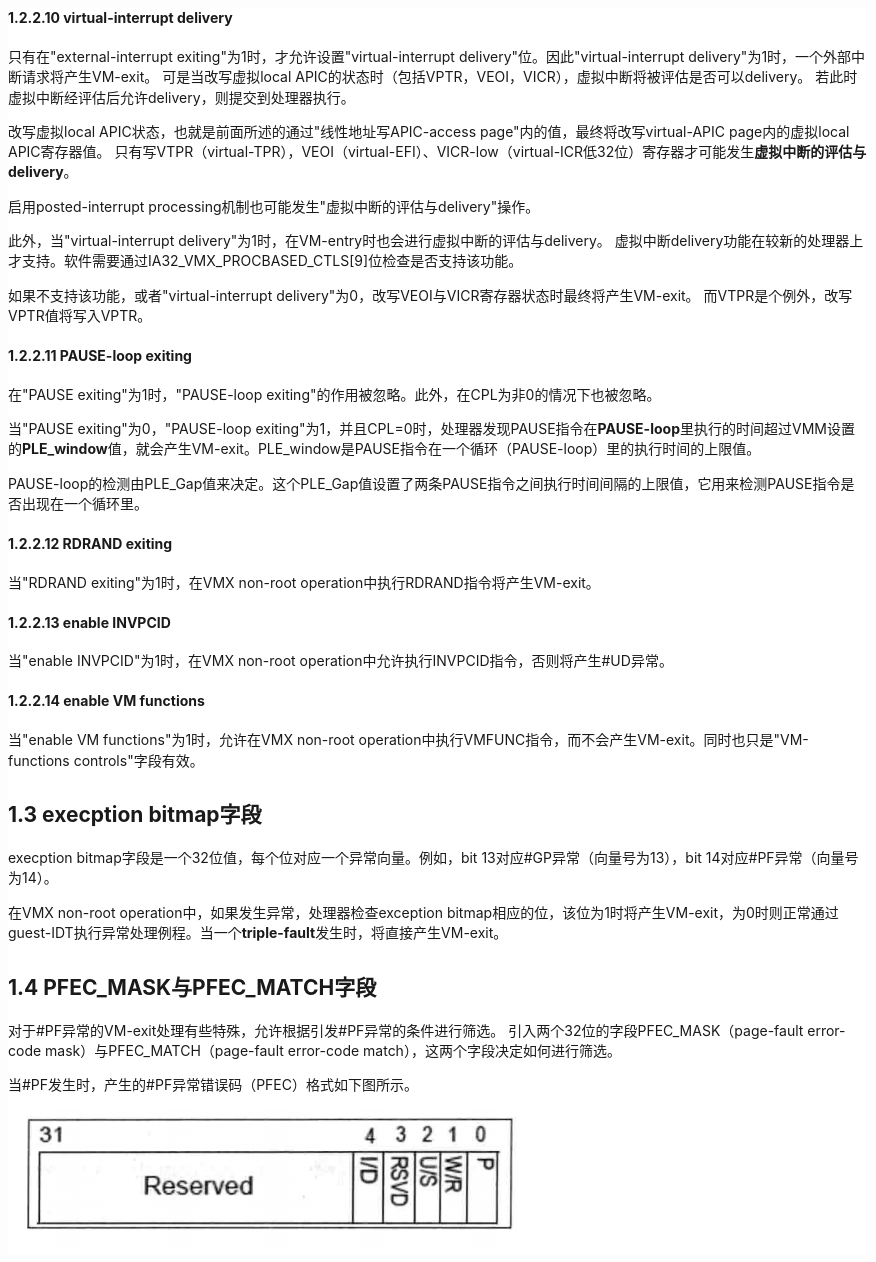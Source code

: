 #### 1.2.2.10 virtual-interrupt delivery

只有在"external-interrupt exiting"为1时，才允许设置"virtual-interrupt delivery"位。因此"virtual-interrupt delivery"为1时，一个外部中断请求将产生VM-exit。
可是当改写虚拟local APIC的状态时（包括VPTR，VEOI，VICR），虚拟中断将被评估是否可以delivery。
若此时虚拟中断经评估后允许delivery，则提交到处理器执行。

改写虚拟local APIC状态，也就是前面所述的通过"线性地址写APIC-access page"内的值，最终将改写virtual-APIC page内的虚拟local APIC寄存器值。
只有写VTPR（virtual-TPR），VEOI（virtual-EFI）、VICR-low（virtual-ICR低32位）寄存器才可能发生**虚拟中断的评估与delivery**。

启用posted-interrupt processing机制也可能发生"虚拟中断的评估与delivery"操作。

此外，当"virtual-interrupt delivery"为1时，在VM-entry时也会进行虚拟中断的评估与delivery。
虚拟中断delivery功能在较新的处理器上才支持。软件需要通过IA32\_VMX\_PROCBASED\_CTLS[9]位检查是否支持该功能。

如果不支持该功能，或者"virtual-interrupt delivery"为0，改写VEOI与VICR寄存器状态时最终将产生VM-exit。
而VTPR是个例外，改写VPTR值将写入VPTR。

#### 1.2.2.11 PAUSE-loop exiting

在"PAUSE exiting"为1时，"PAUSE-loop exiting"的作用被忽略。此外，在CPL为非0的情况下也被忽略。

当"PAUSE exiting"为0，"PAUSE-loop exiting"为1，并且CPL=0时，处理器发现PAUSE指令在**PAUSE-loop**里执行的时间超过VMM设置的**PLE_window**值，就会产生VM-exit。PLE\_window是PAUSE指令在一个循环（PAUSE-loop）里的执行时间的上限值。

PAUSE-loop的检测由PLE\_Gap值来决定。这个PLE\_Gap值设置了两条PAUSE指令之间执行时间间隔的上限值，它用来检测PAUSE指令是否出现在一个循环里。

#### 1.2.2.12 RDRAND exiting

当"RDRAND exiting"为1时，在VMX non-root operation中执行RDRAND指令将产生VM-exit。

#### 1.2.2.13 enable INVPCID

当"enable INVPCID"为1时，在VMX non-root operation中允许执行INVPCID指令，否则将产生#UD异常。

#### 1.2.2.14 enable VM functions

当"enable VM functions"为1时，允许在VMX non-root operation中执行VMFUNC指令，而不会产生VM-exit。同时也只是"VM-functions controls"字段有效。

## 1.3 execption bitmap字段

execption bitmap字段是一个32位值，每个位对应一个异常向量。例如，bit 13对应#GP异常（向量号为13），bit 14对应#PF异常（向量号为14）。

在VMX non-root operation中，如果发生异常，处理器检查exception bitmap相应的位，该位为1时将产生VM-exit，为0时则正常通过guest-IDT执行异常处理例程。当一个**triple-fault**发生时，将直接产生VM-exit。

## 1.4 PFEC_MASK与PFEC_MATCH字段

对于#PF异常的VM-exit处理有些特殊，允许根据引发#PF异常的条件进行筛选。
引入两个32位的字段PFEC\_MASK（page-fault error-code mask）与PFEC\_MATCH（page-fault error-code match），这两个字段决定如何进行筛选。

当#PF发生时，产生的#PF异常错误码（PFEC）格式如下图所示。

![image](./images/0x07.png)
